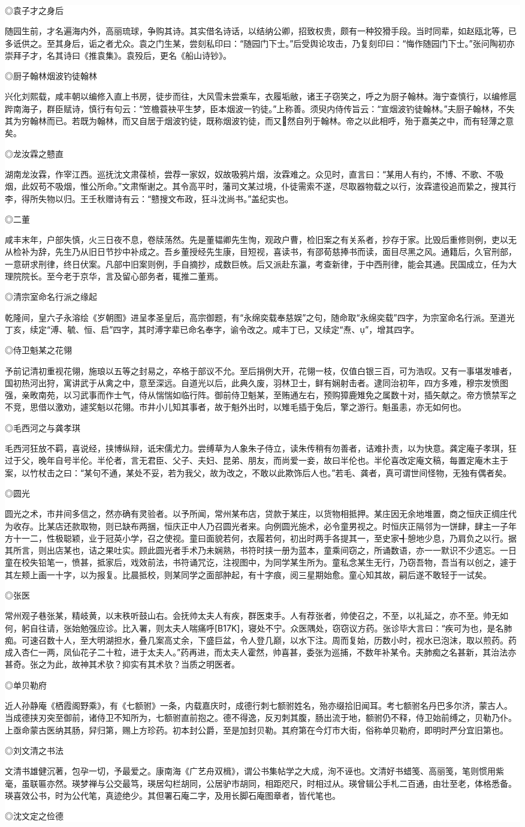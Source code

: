 ◎袁子才之身后  

随园生前，才名遍海内外，高丽琉球，争购其诗。其实借名诗话，以结纳公卿，招致权贵，颇有一种狡猾手段。当时同辈，如赵瓯北等，已多诋供之。至其身后，诟之者尤众。袁之门生某，尝刻私印曰：“随园门下士。”后受舆论攻击，乃复刻印曰：“悔作随园门下士。”张问陶初亦崇拜子才，名其诗曰《推袁集》。袁殁后，更名《船山诗钞》。  

◎厨子翰林烟波钓徒翰林  

兴化刘熙载，咸丰朝以编修入直上书房，徒步而往，大风雪未尝乘车，衣履垢敝，诸王子窃笑之，呼之为厨子翰林。海宁查慎行，以编修扈跸南海子，群臣赋诗，慎行有句云：“笠檐蓑袂平生梦，臣本烟波一钓徒。”上称善。须臾内侍传旨云：“宣烟波钓徒翰林。”夫厨子翰林，不失其为穷翰林而已。若既为翰林，而又自居于烟波钓徒，既称烟波钓徒，而又然自列于翰林。帝之以此相呼，殆于嘉美之中，而有轻薄之意矣。  

◎龙汝霖之戆直  

湖南龙汝霖，作宰江西。巡抚沈文肃葆桢，尝荐一家奴，奴故吸鸦片烟，汝霖难之。众见时，直言曰：“某用人有约，不博、不歌、不吸烟，此奴苟不吸烟，惟公所命。”文肃惭谢之。其令高平时，藩司文某过境，仆徒需索不遂，尽取器物载之以行，汝霖遣役追而絷之，搜其行李，得所失物以归。王壬秋赠诗有云：“戆搜文布政，狂斗沈尚书。”盖纪实也。  

◎二董  

咸丰末年，户部失慎，火三日夜不息，卷牍荡然。先是董韫卿先生恂，观政户曹，检旧案之有关系者，抄存于家。比毁后重修则例，吏以无从检补为辞，先生乃从旧日节抄中补成之。吾乡董授经先生康，目短视，喜读书，有邵荀慈捧书而读，面目尽黑之风。通籍后，久官刑部，一意研求刑律，终日伏案。凡部中旧案则例，手自摘抄，成数巨帙。后又派赴东瀛，考查新律，于中西刑律，能会其通。民国成立，任为大理院院长。至今老于京华，言及留心部务者，辄推二董焉。  

◎清宗室命名行派之缘起  

乾隆间，皇六子永溶绘《岁朝图》进呈孝圣皇后，高宗御题，有“永绵奕载奉慈娱”之句，随命取“永绵奕载”四字，为宗室命名行派。至道光丁亥，续定“溥、毓、恒、启”四字，其时溥字辈已命名奉字，谕令改之。咸丰丁已，又续定“焘、”，增其四字。  

◎侍卫魁某之花翎  

予前记清初重视花翎，施琅以五等之封易之，卒格于部议不允。至后捐例大开，花翎一枝，仅值白银三百，可为浩叹。又有一事堪发噱者，国初热河出狩，寓讲武于从禽之中，意至深远。自道光以后，此典久废，羽林卫士，鲜有娴射击者。逮同治初年，四方多难，穆宗发愤图强，亲畋南苑，以习武事而作士气，侍从惴惴如临行阵。御前侍卫魁某，至贿通左右，预购獐鹿雉免之属数十对，插矢献之。帝方愤禁军之不竞，思借以激劝，遽奖魁以花翎。市井小儿知其事者，故于魁外出时，以雉毛插于兔后，擎之游行。魁虽恚，亦无如何也。  

◎毛西河之与龚孝琪  

毛西河狂放不羁，喜说经，挟博纵辩，诋宋儒尤力。尝缚草为人象朱子侍立，读朱传稍有勿善者，诘难扑责，以为快意。龚定庵子孝琪，狂过于父，晚年自号半伦。半伦者，言无君臣、父子、夫妇、昆弟、朋友，而尚爱一妾，故曰半伦也。半伦喜改定庵文稿，每置定庵木主于案，以竹杖击之曰：“某句不通，某处不妥，若为我父，故为改之，不敢以此欺饰后人也。”若毛、龚者，真可谓世间怪物，无独有偶者矣。  

◎圆光  

圆光之术，市井间多信之，然亦确有灵验者。以予所闻，常州某布店，贷款于某庄，以货物相抵押。某庄因无余地堆置，商之恒庆正绸庄代为收存。比某店还款取物，则已缺布两捆，恒庆正中人乃召圆光者来。向例圆光施术，必令童男视之。时恒庆正隔邻为一饼肆，肆主一子年方十一二，性极聪颖，业于冠英小学，召之使视。童曰面貌若何，衣履若何，初出时两手各提其一，至史家╉憩地少息，乃肩负之以行。据其所言，则出店某也，诘之果吐实。顾此圆光者手术乃未娴熟，书符时挟一册为蓝本，童乘间窃之，所诵数语，亦一一默识不少遗忘。一日童在校失铅笔一，愤甚，抵家后，戏效前法，书符诵咒讫，注视图中，为同学某生所为。童私念某生无行，乃窃吾物，吾当有以创之，遽于其左颊上画一十字，以为报复。比晨抵校，则某同学之面部肿起，有十字痕，阅三星期始愈。童心知其故，嗣后遂不敢轻于一试矣。  

◎张医  

常州观子巷张某，精岐黄，以末秩听鼓山右。会抚帅太夫人有疾，群医束手。人有荐张者，帅使召之，不至，以礼延之，亦不至。帅无如何，躬自往请，张始勉强应诊。比入署，则太夫人喘痛呼[B17K]，寝处不宁。众医隅处，窃窃议方药。张诊毕大言曰：“疾可为也，是名肺痴。可速召数十人，至大明湖担水，叠几案高丈余，下盛巨盆，令人登几巅，以水下注。周而复始，历数小时，视水已泡沫，取以煎药。药成入杏仁一两，凤仙花子二十粒，进于太夫人。”药再进，而太夫人霍然，帅喜甚，委张为巡捕，不数年补某令。夫肺痴之名甚新，其治法亦甚奇。张之为此，故神其术欤？抑实有其术欤？当质之明医者。  

◎单贝勒府  

近人孙静庵《栖霞阁野乘》，有《七额驸》一条，内载嘉庆时，成德行刺七额驸姓名，殆亦缀拾旧闻耳。考七额驸名丹巴多尔济，蒙古人。当成德挟刃突至御前，诸侍卫不知所为，七额驸直前抱之。德不得逸，反刃刺其腹，肠出流于地，额驸仍不释，侍卫始前缚之，贝勒乃仆。上亟命蒙古医纳其肠，舁归第，赐上方珍药。初本封公爵，至是加封贝勒。其府第在今灯市大街，俗称单贝勒府，即明时严分宜旧第也。  

◎刘文清之书法  

文清书雄健沉著，包孕一切，予最爱之。康南海《广艺舟双楫》，谓公书集帖学之大成，洵不诬也。文清好书蜡笺、高丽笺，笔则惯用紫毫，虽联匾亦然。瑛梦禅与公交最笃，瑛居勾栏胡同，公居驴市胡同，相距咫尺，时相过从。瑛曾辑公手札二百通，由壮至老，体格悉备。瑛喜效公书，时为公代笔，真迹绝少。其但署石庵二字，及用长脚石庵图章者，皆代笔也。  

◎沈文定之俭德  
